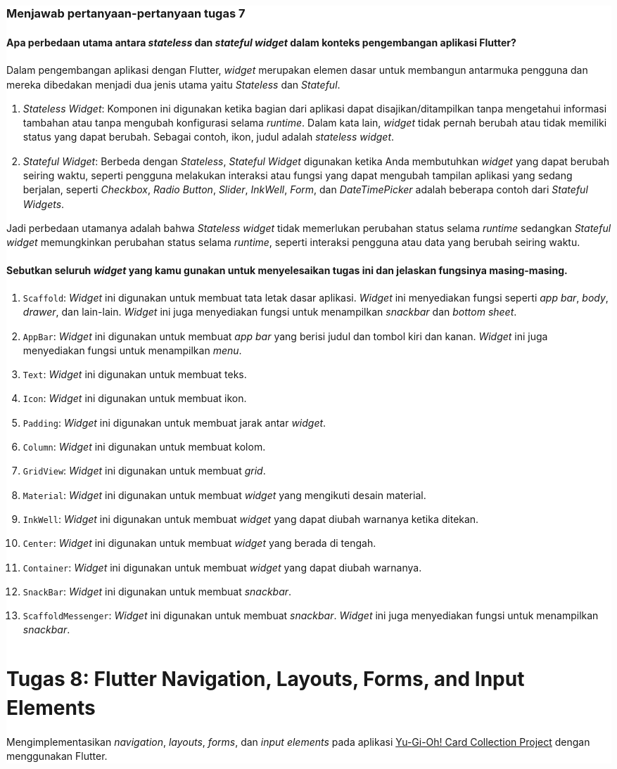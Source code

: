 ### Menjawab pertanyaan-pertanyaan tugas 7
#### Apa perbedaan utama antara _stateless_ dan _stateful widget_ dalam konteks pengembangan aplikasi Flutter?
Dalam pengembangan aplikasi dengan Flutter, *widget* merupakan elemen dasar untuk membangun antarmuka pengguna dan mereka dibedakan menjadi dua jenis utama yaitu *Stateless* dan *Stateful*.

1. *Stateless Widget*: Komponen ini digunakan ketika bagian dari aplikasi dapat disajikan/ditampilkan tanpa mengetahui informasi tambahan atau tanpa mengubah konfigurasi selama *runtime*. Dalam kata lain, *widget* tidak pernah berubah atau tidak memiliki status yang dapat berubah. Sebagai contoh, ikon, judul adalah *stateless widget*.

2. *Stateful Widget*: Berbeda dengan *Stateless*, *Stateful Widget* digunakan ketika Anda membutuhkan *widget* yang dapat berubah seiring waktu, seperti pengguna melakukan interaksi atau fungsi yang dapat mengubah tampilan aplikasi yang sedang berjalan, seperti *Checkbox*, *Radio Button*, *Slider*, *InkWell*, *Form*, dan *DateTimePicker* adalah beberapa contoh dari *Stateful Widgets*.

Jadi perbedaan utamanya adalah bahwa *Stateless widget* tidak memerlukan perubahan status selama *runtime* sedangkan *Stateful widget* memungkinkan perubahan status selama *runtime*, seperti interaksi pengguna atau data yang berubah seiring waktu.

#### Sebutkan seluruh _widget_ yang kamu gunakan untuk menyelesaikan tugas ini dan jelaskan fungsinya masing-masing.

1. `Scaffold`: *Widget* ini digunakan untuk membuat tata letak dasar aplikasi. *Widget* ini menyediakan fungsi seperti *app bar*, *body*, *drawer*, dan lain-lain. *Widget* ini juga menyediakan fungsi untuk menampilkan *snackbar* dan *bottom sheet*.

2. `AppBar`: *Widget* ini digunakan untuk membuat *app bar* yang berisi judul dan tombol kiri dan kanan. *Widget* ini juga menyediakan fungsi untuk menampilkan *menu*.

3. `Text`: *Widget* ini digunakan untuk membuat teks.

4. `Icon`: *Widget* ini digunakan untuk membuat ikon.

5. `Padding`: *Widget* ini digunakan untuk membuat jarak antar *widget*.

6. `Column`: *Widget* ini digunakan untuk membuat kolom.

7. `GridView`: *Widget* ini digunakan untuk membuat *grid*.

8. `Material`: *Widget* ini digunakan untuk membuat *widget* yang mengikuti desain material.

9. `InkWell`: *Widget* ini digunakan untuk membuat *widget* yang dapat diubah warnanya ketika ditekan.

10. `Center`: *Widget* ini digunakan untuk membuat *widget* yang berada di tengah.

11. `Container`: *Widget* ini digunakan untuk membuat *widget* yang dapat diubah warnanya.

12. `SnackBar`: *Widget* ini digunakan untuk membuat *snackbar*.

13. `ScaffoldMessenger`: *Widget* ini digunakan untuk membuat *snackbar*. *Widget* ini juga menyediakan fungsi untuk menampilkan *snackbar*.


# Tugas 8: Flutter Navigation, Layouts, Forms, and Input Elements
Mengimplementasikan _navigation_, _layouts_, _forms_, dan _input elements_ pada aplikasi [Yu-Gi-Oh! Card Collection Project](https://github.com/andhikapraa/yugioh-card) dengan menggunakan Flutter.

